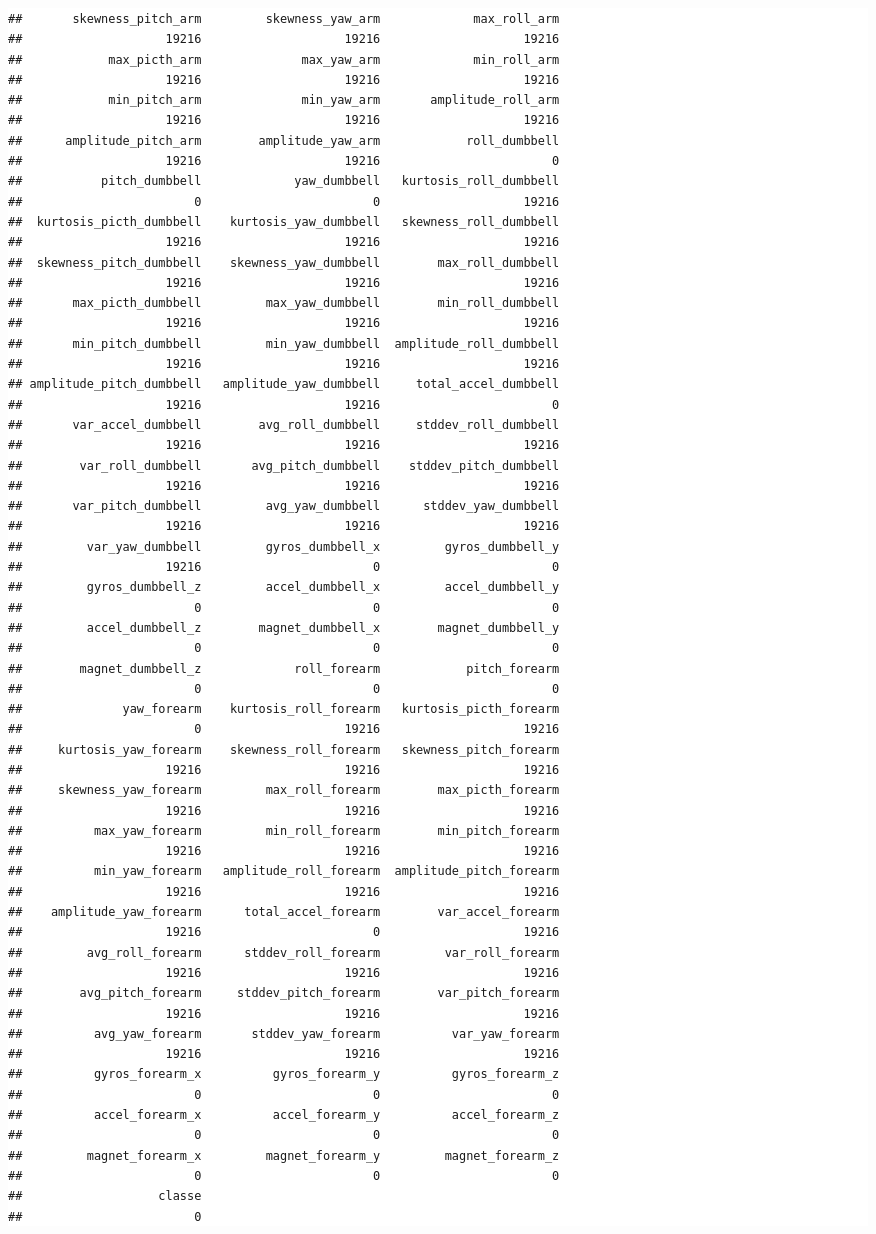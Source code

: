 ```
##       skewness_pitch_arm         skewness_yaw_arm             max_roll_arm 
##                    19216                    19216                    19216 
##            max_picth_arm              max_yaw_arm             min_roll_arm 
##                    19216                    19216                    19216 
##            min_pitch_arm              min_yaw_arm       amplitude_roll_arm 
##                    19216                    19216                    19216 
##      amplitude_pitch_arm        amplitude_yaw_arm            roll_dumbbell 
##                    19216                    19216                        0 
##           pitch_dumbbell             yaw_dumbbell   kurtosis_roll_dumbbell 
##                        0                        0                    19216 
##  kurtosis_picth_dumbbell    kurtosis_yaw_dumbbell   skewness_roll_dumbbell 
##                    19216                    19216                    19216 
##  skewness_pitch_dumbbell    skewness_yaw_dumbbell        max_roll_dumbbell 
##                    19216                    19216                    19216 
##       max_picth_dumbbell         max_yaw_dumbbell        min_roll_dumbbell 
##                    19216                    19216                    19216 
##       min_pitch_dumbbell         min_yaw_dumbbell  amplitude_roll_dumbbell 
##                    19216                    19216                    19216 
## amplitude_pitch_dumbbell   amplitude_yaw_dumbbell     total_accel_dumbbell 
##                    19216                    19216                        0 
##       var_accel_dumbbell        avg_roll_dumbbell     stddev_roll_dumbbell 
##                    19216                    19216                    19216 
##        var_roll_dumbbell       avg_pitch_dumbbell    stddev_pitch_dumbbell 
##                    19216                    19216                    19216 
##       var_pitch_dumbbell         avg_yaw_dumbbell      stddev_yaw_dumbbell 
##                    19216                    19216                    19216 
##         var_yaw_dumbbell         gyros_dumbbell_x         gyros_dumbbell_y 
##                    19216                        0                        0 
##         gyros_dumbbell_z         accel_dumbbell_x         accel_dumbbell_y 
##                        0                        0                        0 
##         accel_dumbbell_z        magnet_dumbbell_x        magnet_dumbbell_y 
##                        0                        0                        0 
##        magnet_dumbbell_z             roll_forearm            pitch_forearm 
##                        0                        0                        0 
##              yaw_forearm    kurtosis_roll_forearm   kurtosis_picth_forearm 
##                        0                    19216                    19216 
##     kurtosis_yaw_forearm    skewness_roll_forearm   skewness_pitch_forearm 
##                    19216                    19216                    19216 
##     skewness_yaw_forearm         max_roll_forearm        max_picth_forearm 
##                    19216                    19216                    19216 
##          max_yaw_forearm         min_roll_forearm        min_pitch_forearm 
##                    19216                    19216                    19216 
##          min_yaw_forearm   amplitude_roll_forearm  amplitude_pitch_forearm 
##                    19216                    19216                    19216 
##    amplitude_yaw_forearm      total_accel_forearm        var_accel_forearm 
##                    19216                        0                    19216 
##         avg_roll_forearm      stddev_roll_forearm         var_roll_forearm 
##                    19216                    19216                    19216 
##        avg_pitch_forearm     stddev_pitch_forearm        var_pitch_forearm 
##                    19216                    19216                    19216 
##          avg_yaw_forearm       stddev_yaw_forearm          var_yaw_forearm 
##                    19216                    19216                    19216 
##          gyros_forearm_x          gyros_forearm_y          gyros_forearm_z 
##                        0                        0                        0 
##          accel_forearm_x          accel_forearm_y          accel_forearm_z 
##                        0                        0                        0 
##         magnet_forearm_x         magnet_forearm_y         magnet_forearm_z 
##                        0                        0                        0 
##                   classe 
##                        0
```
